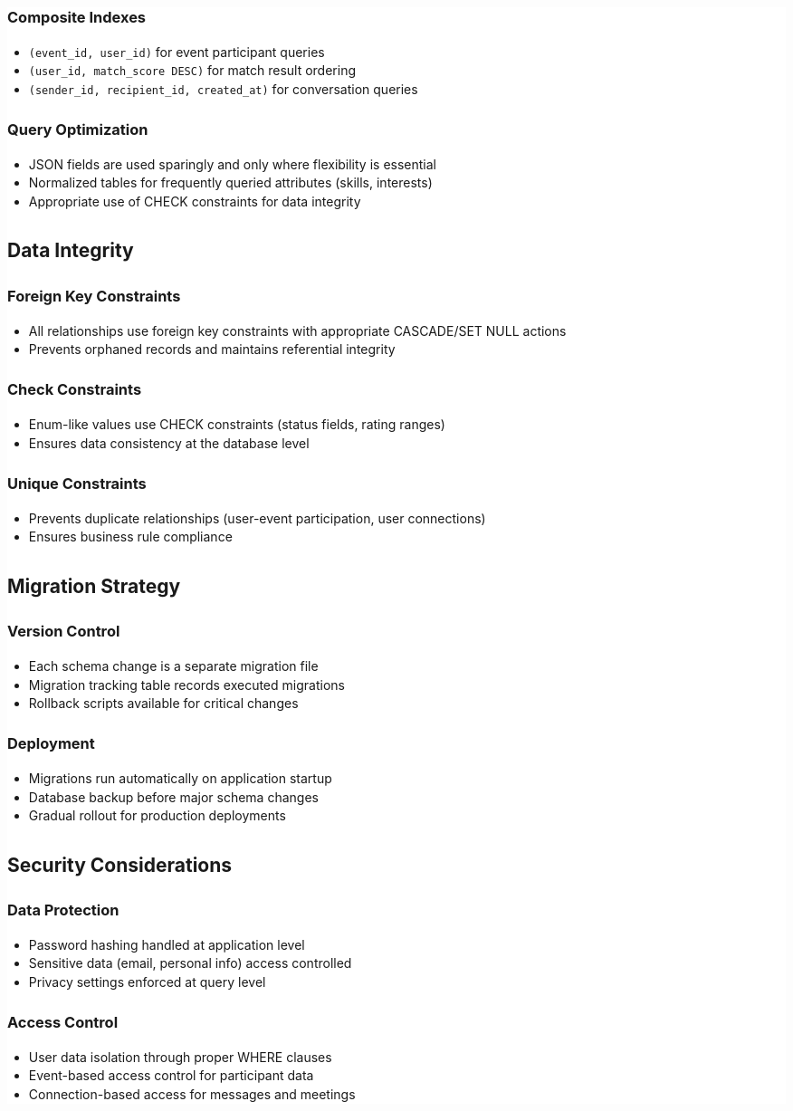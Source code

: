 ### Composite Indexes
- `(event_id, user_id)` for event participant queries
- `(user_id, match_score DESC)` for match result ordering
- `(sender_id, recipient_id, created_at)` for conversation queries

### Query Optimization
- JSON fields are used sparingly and only where flexibility is essential
- Normalized tables for frequently queried attributes (skills, interests)
- Appropriate use of CHECK constraints for data integrity

## Data Integrity

### Foreign Key Constraints
- All relationships use foreign key constraints with appropriate CASCADE/SET NULL actions
- Prevents orphaned records and maintains referential integrity

### Check Constraints
- Enum-like values use CHECK constraints (status fields, rating ranges)
- Ensures data consistency at the database level

### Unique Constraints
- Prevents duplicate relationships (user-event participation, user connections)
- Ensures business rule compliance

## Migration Strategy

### Version Control
- Each schema change is a separate migration file
- Migration tracking table records executed migrations
- Rollback scripts available for critical changes

### Deployment
- Migrations run automatically on application startup
- Database backup before major schema changes
- Gradual rollout for production deployments

## Security Considerations

### Data Protection
- Password hashing handled at application level
- Sensitive data (email, personal info) access controlled
- Privacy settings enforced at query level

### Access Control
- User data isolation through proper WHERE clauses
- Event-based access control for participant data
- Connection-based access for messages and meetings
